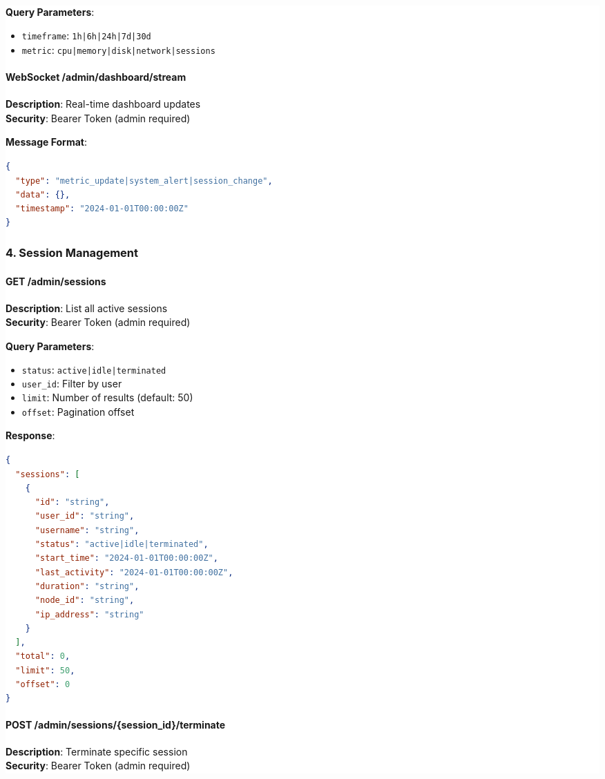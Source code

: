**Query Parameters**:
- `timeframe`: `1h|6h|24h|7d|30d`
- `metric`: `cpu|memory|disk|network|sessions`

#### WebSocket /admin/dashboard/stream
**Description**: Real-time dashboard updates  
**Security**: Bearer Token (admin required)

**Message Format**:
```json
{
  "type": "metric_update|system_alert|session_change",
  "data": {},
  "timestamp": "2024-01-01T00:00:00Z"
}
```

### 4. Session Management

#### GET /admin/sessions
**Description**: List all active sessions  
**Security**: Bearer Token (admin required)

**Query Parameters**:
- `status`: `active|idle|terminated`
- `user_id`: Filter by user
- `limit`: Number of results (default: 50)
- `offset`: Pagination offset

**Response**:
```json
{
  "sessions": [
    {
      "id": "string",
      "user_id": "string",
      "username": "string",
      "status": "active|idle|terminated",
      "start_time": "2024-01-01T00:00:00Z",
      "last_activity": "2024-01-01T00:00:00Z",
      "duration": "string",
      "node_id": "string",
      "ip_address": "string"
    }
  ],
  "total": 0,
  "limit": 50,
  "offset": 0
}
```

#### POST /admin/sessions/{session_id}/terminate
**Description**: Terminate specific session  
**Security**: Bearer Token (admin required)
